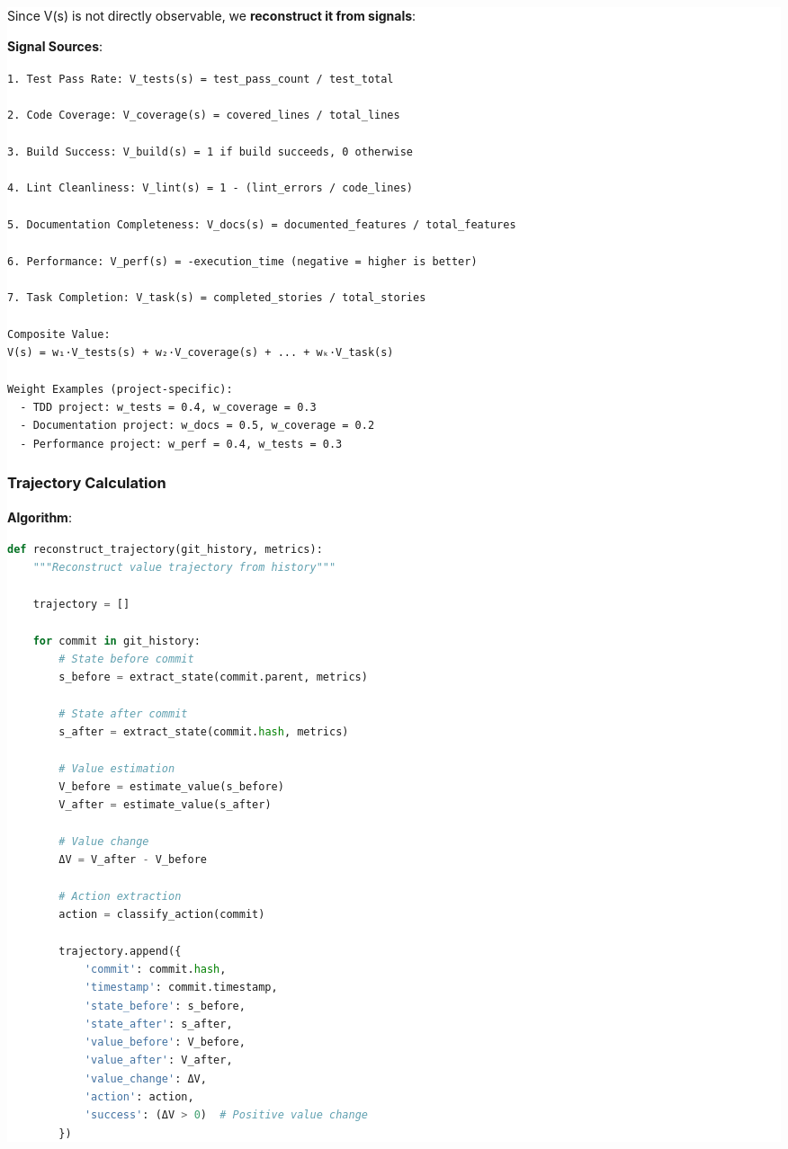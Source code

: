 Since V(s) is not directly observable, we **reconstruct it from signals**:

**Signal Sources**:

```
1. Test Pass Rate: V_tests(s) = test_pass_count / test_total

2. Code Coverage: V_coverage(s) = covered_lines / total_lines

3. Build Success: V_build(s) = 1 if build succeeds, 0 otherwise

4. Lint Cleanliness: V_lint(s) = 1 - (lint_errors / code_lines)

5. Documentation Completeness: V_docs(s) = documented_features / total_features

6. Performance: V_perf(s) = -execution_time (negative = higher is better)

7. Task Completion: V_task(s) = completed_stories / total_stories

Composite Value:
V(s) = w₁·V_tests(s) + w₂·V_coverage(s) + ... + wₖ·V_task(s)

Weight Examples (project-specific):
  - TDD project: w_tests = 0.4, w_coverage = 0.3
  - Documentation project: w_docs = 0.5, w_coverage = 0.2
  - Performance project: w_perf = 0.4, w_tests = 0.3
```

### Trajectory Calculation

**Algorithm**:

```python
def reconstruct_trajectory(git_history, metrics):
    """Reconstruct value trajectory from history"""

    trajectory = []

    for commit in git_history:
        # State before commit
        s_before = extract_state(commit.parent, metrics)

        # State after commit
        s_after = extract_state(commit.hash, metrics)

        # Value estimation
        V_before = estimate_value(s_before)
        V_after = estimate_value(s_after)

        # Value change
        ΔV = V_after - V_before

        # Action extraction
        action = classify_action(commit)

        trajectory.append({
            'commit': commit.hash,
            'timestamp': commit.timestamp,
            'state_before': s_before,
            'state_after': s_after,
            'value_before': V_before,
            'value_after': V_after,
            'value_change': ΔV,
            'action': action,
            'success': (ΔV > 0)  # Positive value change
        })
```